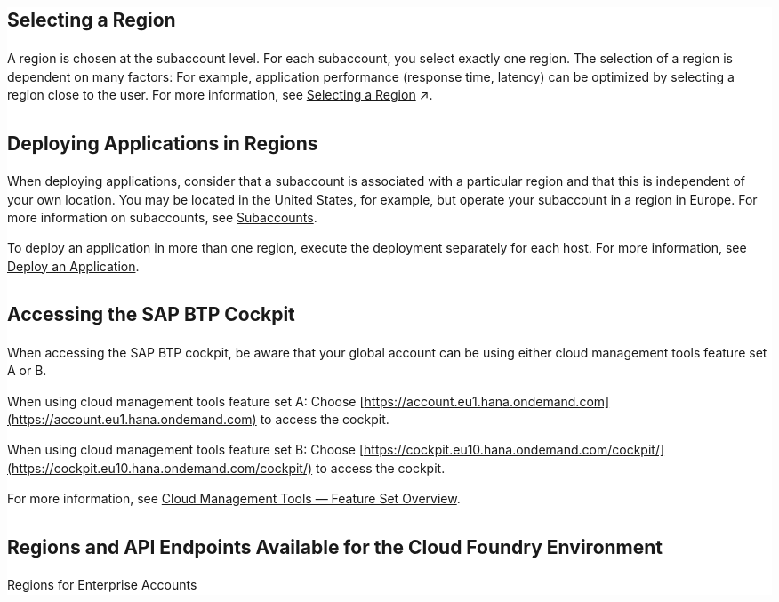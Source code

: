 

<a name="loio350356d1dc314d3199dca15bd2ab9b0e__select-region"/>

## Selecting a Region

A region is chosen at the subaccount level. For each subaccount, you select exactly one region. The selection of a region is dependent on many factors: For example, application performance \(response time, latency\) can be optimized by selecting a region close to the user. For more information, see [Selecting a Region](https://help.sap.com/viewer/df50977d8bfa4c9a8a063ddb37113c43/Cloud/en-US/38ecf59cdda64150a102cfaa62d5faab.html#loioabaaf083a6574edc8ad30d9cd9a062f3 "You can deploy applications in different regions. Each region represents a geographical location (for example, Europe, US East) where applications, data, or services are hosted.") :arrow_upper_right:.



<a name="loio350356d1dc314d3199dca15bd2ab9b0e__deploy-applications"/>

## Deploying Applications in Regions

When deploying applications, consider that a subaccount is associated with a particular region and that this is independent of your own location. You may be located in the United States, for example, but operate your subaccount in a region in Europe. For more information on subaccounts, see [Subaccounts](account-model-8ed4a70.md#loio8d6e3a0fa4ab43e4a421d3ed08128afa).

To deploy an application in more than one region, execute the deployment separately for each host. For more information, see [Deploy an Application](../50_administration_and_ops/deploy-an-application-09fdb9b.md).



<a name="loio350356d1dc314d3199dca15bd2ab9b0e__access-cockpit"/>

## Accessing the SAP BTP Cockpit

When accessing the SAP BTP cockpit, be aware that your global account can be using either cloud management tools feature set A or B.

When using cloud management tools feature set A: Choose [https://account.eu1.hana.ondemand.com](https://account.eu1.hana.ondemand.com) to access the cockpit.

When using cloud management tools feature set B: Choose [https://cockpit.eu10.hana.ondemand.com/cockpit/](https://cockpit.eu10.hana.ondemand.com/cockpit/) to access the cockpit.

For more information, see [Cloud Management Tools — Feature Set Overview](cloud-management-tools-feature-set-overview-caf4e4e.md).

 <a name="loiof344a57233d34199b2123b9620d0bb41"/>



## Regions and API Endpoints Available for the Cloud Foundry Environment



<a name="loiof344a57233d34199b2123b9620d0bb41__table_cb4_gj4_lpb"/>Regions for Enterprise Accounts
